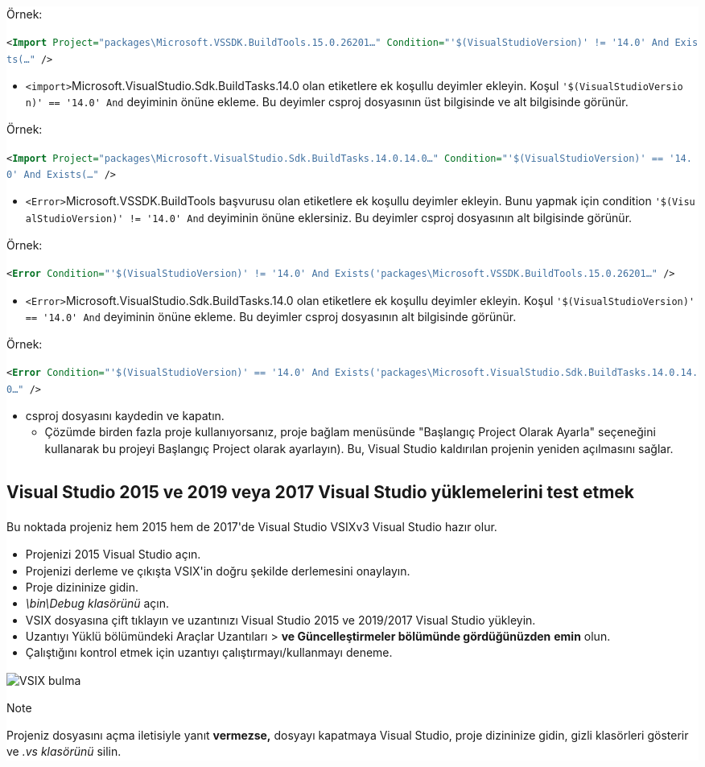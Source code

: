 Örnek:

```xml
<Import Project="packages\Microsoft.VSSDK.BuildTools.15.0.26201…" Condition="'$(VisualStudioVersion)' != '14.0' And Exists(…" />
```

* `<import>`Microsoft.VisualStudio.Sdk.BuildTasks.14.0 olan etiketlere ek koşullu deyimler ekleyin. Koşul `'$(VisualStudioVersion)' == '14.0' And` deyiminin önüne ekleme. Bu deyimler csproj dosyasının üst bilgisinde ve alt bilgisinde görünür.

Örnek:

```xml
<Import Project="packages\Microsoft.VisualStudio.Sdk.BuildTasks.14.0.14.0…" Condition="'$(VisualStudioVersion)' == '14.0' And Exists(…" />
```

* `<Error>`Microsoft.VSSDK.BuildTools başvurusu olan etiketlere ek koşullu deyimler ekleyin. Bunu yapmak için condition `'$(VisualStudioVersion)' != '14.0' And` deyiminin önüne eklersiniz. Bu deyimler csproj dosyasının alt bilgisinde görünür.

Örnek:

```xml
<Error Condition="'$(VisualStudioVersion)' != '14.0' And Exists('packages\Microsoft.VSSDK.BuildTools.15.0.26201…" />
```

* `<Error>`Microsoft.VisualStudio.Sdk.BuildTasks.14.0 olan etiketlere ek koşullu deyimler ekleyin. Koşul `'$(VisualStudioVersion)' == '14.0' And` deyiminin önüne ekleme. Bu deyimler csproj dosyasının alt bilgisinde görünür.

Örnek:

```xml
<Error Condition="'$(VisualStudioVersion)' == '14.0' And Exists('packages\Microsoft.VisualStudio.Sdk.BuildTasks.14.0.14.0…" />
```

* csproj dosyasını kaydedin ve kapatın. 
  * Çözümde birden fazla proje kullanıyorsanız, proje bağlam menüsünde "Başlangıç Project Olarak Ayarla" seçeneğini kullanarak bu projeyi Başlangıç Project olarak ayarlayın). Bu, Visual Studio kaldırılan projenin yeniden açılmasını sağlar.

## <a name="test-the-extension-installs-in-visual-studio-2015-and-visual-studio-2019-or-2017"></a>Visual Studio 2015 ve 2019 veya 2017 Visual Studio yüklemelerini test etmek

Bu noktada projeniz hem 2015 hem de 2017'de Visual Studio VSIXv3 Visual Studio hazır olur.

* Projenizi 2015 Visual Studio açın.
* Projenizi derleme ve çıkışta VSIX'in doğru şekilde derlemesini onaylayın.
* Proje dizininize gidin.
* *\bin\Debug klasörünü* açın.
* VSIX dosyasına çift tıklayın ve uzantınızı Visual Studio 2015 ve 2019/2017 Visual Studio yükleyin.
* Uzantıyı Yüklü bölümündeki Araçlar Uzantıları  >  **ve Güncelleştirmeler bölümünde gördüğünüzden** **emin** olun.
* Çalıştığını kontrol etmek için uzantıyı çalıştırmayı/kullanmayı deneme.

![VSIX bulma](media/finding-a-VSIX-example.png)

> [!NOTE]
> Projeniz dosyasını açma iletisiyle yanıt **vermezse,** dosyayı kapatmaya Visual Studio, proje dizininize gidin, gizli klasörleri gösterir ve *.vs klasörünü* silin.
